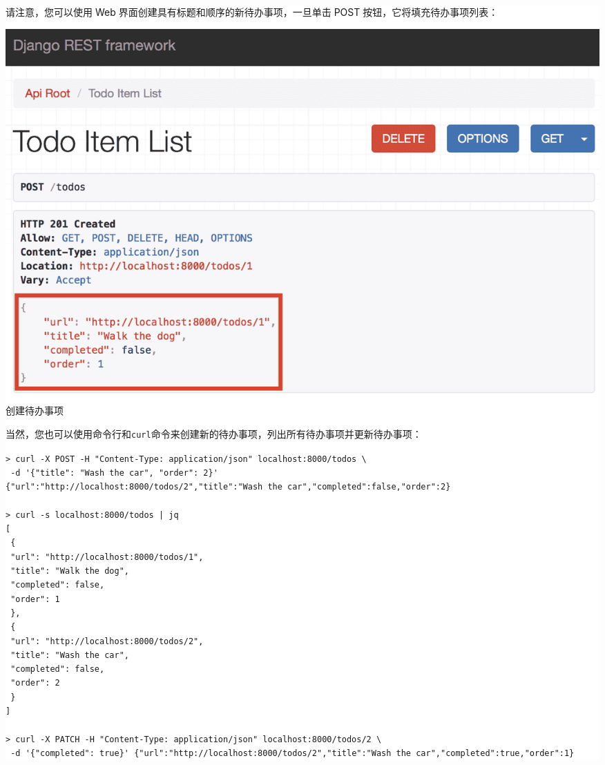 请注意，您可以使用 Web 界面创建具有标题和顺序的新待办事项，一旦单击 POST 按钮，它将填充待办事项列表：

![](img/68f0d7ba-a263-4044-9cd5-7582841aa551.png)创建待办事项

当然，您也可以使用命令行和`curl`命令来创建新的待办事项，列出所有待办事项并更新待办事项：

```
> curl -X POST -H "Content-Type: application/json" localhost:8000/todos \
 -d '{"title": "Wash the car", "order": 2}'
{"url":"http://localhost:8000/todos/2","title":"Wash the car","completed":false,"order":2}

> curl -s localhost:8000/todos | jq
[
 {
 "url": "http://localhost:8000/todos/1",
 "title": "Walk the dog",
 "completed": false,
 "order": 1
 },
 {
 "url": "http://localhost:8000/todos/2",
 "title": "Wash the car",
 "completed": false,
 "order": 2
 }
]

> curl -X PATCH -H "Content-Type: application/json" localhost:8000/todos/2 \
 -d '{"completed": true}' {"url":"http://localhost:8000/todos/2","title":"Wash the car","completed":true,"order":1}
```
